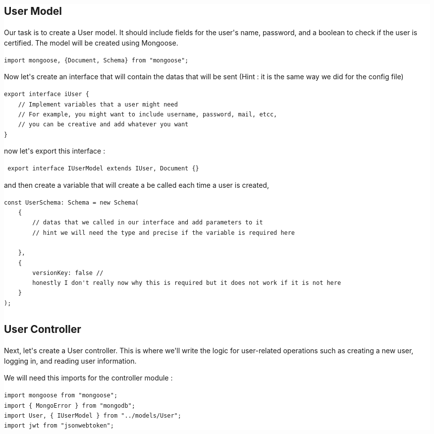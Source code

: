 ## User Model

Our task is to create a User model. It should include fields for the user's name, password, and a boolean to check if the user is certified. The model will be created using Mongoose.

```import mongoose, {Document, Schema} from "mongoose";```

Now let's create an interface that will contain the datas that will be sent (Hint : it is the same way we did for the config file)

```
export interface iUser {
    // Implement variables that a user might need
    // For example, you might want to include username, password, mail, etcc,
    // you can be creative and add whatever you want
}
```

now let's export this interface : 


``` export interface IUserModel extends IUser, Document {}```

and then create a variable that will create a be called each time a user is created, 

```
const UserSchema: Schema = new Schema(
    {
        // datas that we called in our interface and add parameters to it
        // hint we will need the type and precise if the variable is required here

    },
    {
        versionKey: false // 
        honestly I don't really now why this is required but it does not work if it is not here 
    }
);
```

## User Controller

Next, let's create a User controller. This is where we'll write the logic for user-related operations such as creating a new user, logging in, and reading user information.

We will need this imports for the controller module : 

```import { NextFunction, Request, Response } from "express";
import mongoose from "mongoose";
import { MongoError } from "mongodb";
import User, { IUserModel } from "../models/User";
import jwt from "jsonwebtoken";
```
